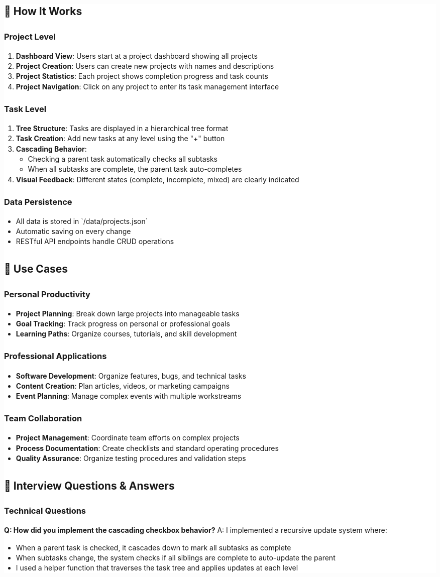 ## 🚀 How It Works

### Project Level
1. **Dashboard View**: Users start at a project dashboard showing all projects
2. **Project Creation**: Users can create new projects with names and descriptions
3. **Project Statistics**: Each project shows completion progress and task counts
4. **Project Navigation**: Click on any project to enter its task management interface

### Task Level
1. **Tree Structure**: Tasks are displayed in a hierarchical tree format
2. **Task Creation**: Add new tasks at any level using the "+" button
3. **Cascading Behavior**: 
   - Checking a parent task automatically checks all subtasks
   - When all subtasks are complete, the parent task auto-completes
4. **Visual Feedback**: Different states (complete, incomplete, mixed) are clearly indicated

### Data Persistence
- All data is stored in \`/data/projects.json\`
- Automatic saving on every change
- RESTful API endpoints handle CRUD operations

## 💼 Use Cases

### Personal Productivity
- **Project Planning**: Break down large projects into manageable tasks
- **Goal Tracking**: Track progress on personal or professional goals
- **Learning Paths**: Organize courses, tutorials, and skill development

### Professional Applications
- **Software Development**: Organize features, bugs, and technical tasks
- **Content Creation**: Plan articles, videos, or marketing campaigns
- **Event Planning**: Manage complex events with multiple workstreams

### Team Collaboration
- **Project Management**: Coordinate team efforts on complex projects
- **Process Documentation**: Create checklists and standard operating procedures
- **Quality Assurance**: Organize testing procedures and validation steps

## 🎤 Interview Questions & Answers

### Technical Questions

**Q: How did you implement the cascading checkbox behavior?**
A: I implemented a recursive update system where:
- When a parent task is checked, it cascades down to mark all subtasks as complete
- When subtasks change, the system checks if all siblings are complete to auto-update the parent
- I used a helper function that traverses the task tree and applies updates at each level
